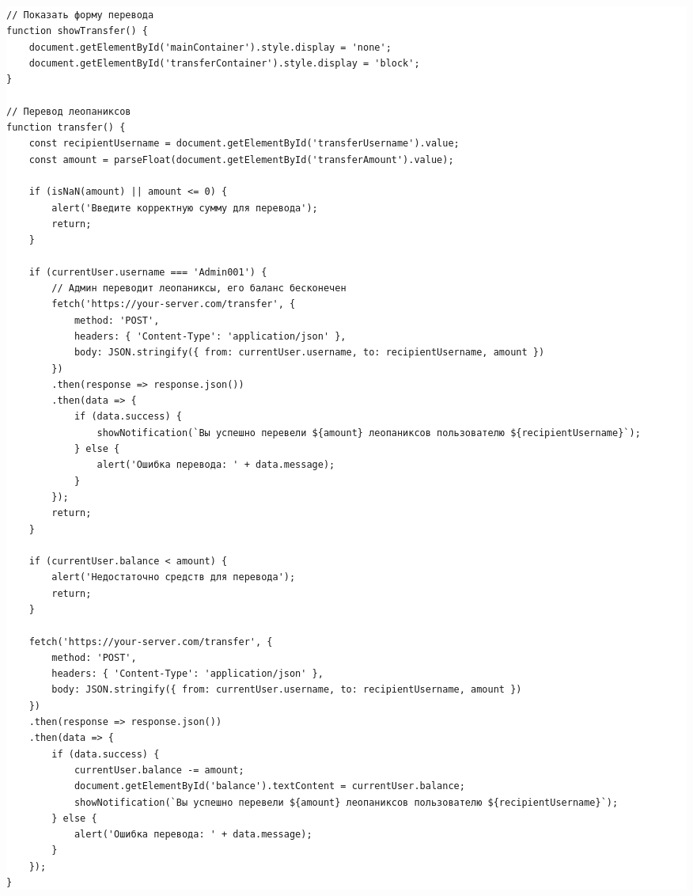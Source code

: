     // Показать форму перевода
    function showTransfer() {
        document.getElementById('mainContainer').style.display = 'none';
        document.getElementById('transferContainer').style.display = 'block';
    }

    // Перевод леопаниксов
    function transfer() {
        const recipientUsername = document.getElementById('transferUsername').value;
        const amount = parseFloat(document.getElementById('transferAmount').value);

        if (isNaN(amount) || amount <= 0) {
            alert('Введите корректную сумму для перевода');
            return;
        }

        if (currentUser.username === 'Admin001') {
            // Админ переводит леопаниксы, его баланс бесконечен
            fetch('https://your-server.com/transfer', {
                method: 'POST',
                headers: { 'Content-Type': 'application/json' },
                body: JSON.stringify({ from: currentUser.username, to: recipientUsername, amount })
            })
            .then(response => response.json())
            .then(data => {
                if (data.success) {
                    showNotification(`Вы успешно перевели ${amount} леопаниксов пользователю ${recipientUsername}`);
                } else {
                    alert('Ошибка перевода: ' + data.message);
                }
            });
            return;
        }

        if (currentUser.balance < amount) {
            alert('Недостаточно средств для перевода');
            return;
        }

        fetch('https://your-server.com/transfer', {
            method: 'POST',
            headers: { 'Content-Type': 'application/json' },
            body: JSON.stringify({ from: currentUser.username, to: recipientUsername, amount })
        })
        .then(response => response.json())
        .then(data => {
            if (data.success) {
                currentUser.balance -= amount;
                document.getElementById('balance').textContent = currentUser.balance;
                showNotification(`Вы успешно перевели ${amount} леопаниксов пользователю ${recipientUsername}`);
            } else {
                alert('Ошибка перевода: ' + data.message);
            }
        });
    }
